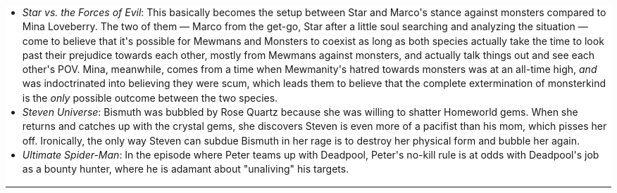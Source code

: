 -   _Star vs. the Forces of Evil_: This basically becomes the setup between Star and Marco's stance against monsters compared to Mina Loveberry. The two of them — Marco from the get-go, Star after a little soul searching and analyzing the situation — come to believe that it's possible for Mewmans and Monsters to coexist as long as both species actually take the time to look past their prejudice towards each other, mostly from Mewmans against monsters, and actually talk things out and see each other's POV. Mina, meanwhile, comes from a time when Mewmanity's hatred towards monsters was at an all-time high, _and_ was indoctrinated into believing they were scum, which leads them to believe that the complete extermination of monsterkind is the _only_ possible outcome between the two species.
-   _Steven Universe_: Bismuth was bubbled by Rose Quartz because she was willing to shatter Homeworld gems. When she returns and catches up with the crystal gems, she discovers Steven is even more of a pacifist than his mom, which pisses her off. Ironically, the only way Steven can subdue Bismuth in her rage is to destroy her physical form and bubble her again.
-   _Ultimate Spider-Man_: In the episode where Peter teams up with Deadpool, Peter's no-kill rule is at odds with Deadpool's job as a bounty hunter, where he is adamant about "unaliving" his targets.

___